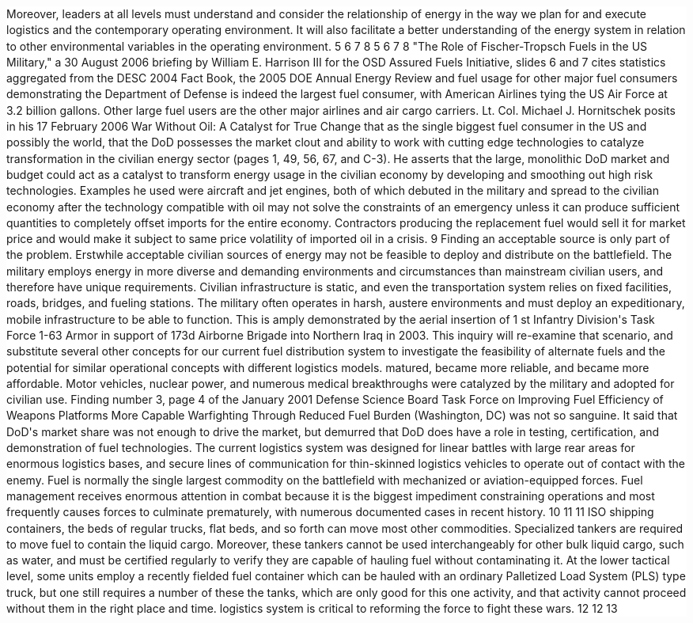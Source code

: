 Moreover, leaders at all levels must understand and consider the relationship of energy in the way we plan for and execute logistics and the contemporary operating environment. It will also facilitate a better understanding of the energy system in relation to other environmental variables in the operating environment. 
5
6
7
8
5
6
7
8 "The Role of Fischer-Tropsch Fuels in the US Military," a 30 August 2006 briefing by William E. Harrison III for the OSD Assured Fuels Initiative, slides 6 and 7 cites statistics aggregated from the DESC 2004 Fact Book, the 2005 DOE Annual Energy Review and fuel usage for other major fuel consumers demonstrating the Department of Defense is indeed the largest fuel consumer, with American Airlines tying the US Air Force at 3.2 billion gallons. Other large fuel users are the other major airlines and air cargo carriers. Lt. Col. Michael J. Hornitschek posits in his 17 February 2006 War Without Oil: A Catalyst for True Change that as the single biggest fuel consumer in the US and possibly the world, that the DoD possesses the market clout and ability to work with cutting edge technologies to catalyze transformation in the civilian energy sector (pages 1, 49, 56, 67, and C-3). He asserts that the large, monolithic DoD market and budget could act as a catalyst to transform energy usage in the civilian economy by developing and smoothing out high risk technologies. Examples he used were aircraft and jet engines, both of which debuted in the military and spread to the civilian economy after the technology compatible with oil may not solve the constraints of an emergency unless it can produce sufficient quantities to completely offset imports for the entire economy. Contractors producing the replacement fuel would sell it for market price and would make it subject to same price volatility of imported oil in a crisis. 
9
Finding an acceptable source is only part of the problem. Erstwhile acceptable civilian sources of energy may not be feasible to deploy and distribute on the battlefield. The military employs energy in more diverse and demanding environments and circumstances than mainstream civilian users, and therefore have unique requirements. Civilian infrastructure is static, and even the transportation system relies on fixed facilities, roads, bridges, and fueling stations. The military often operates in harsh, austere environments and must deploy an expeditionary, mobile infrastructure to be able to function. This is amply demonstrated by the aerial insertion of 1 st Infantry Division's Task Force 1-63 Armor in support of 173d Airborne Brigade into Northern Iraq in 2003. This inquiry will re-examine that scenario, and substitute several other concepts for our current fuel distribution system to investigate the feasibility of alternate fuels and the potential for similar operational concepts with different logistics models. matured, became more reliable, and became more affordable. Motor vehicles, nuclear power, and numerous medical breakthroughs were catalyzed by the military and adopted for civilian use. Finding number 3, page 4 of the January 2001 Defense Science Board Task Force on Improving Fuel Efficiency of Weapons Platforms More Capable Warfighting Through Reduced Fuel Burden (Washington, DC) was not so sanguine. It said that DoD's market share was not enough to drive the market, but demurred that DoD does have a role in testing, certification, and demonstration of fuel technologies. The current logistics system was designed for linear battles with large rear areas for enormous logistics bases, and secure lines of communication for thin-skinned logistics vehicles to operate out of contact with the enemy. Fuel is normally the single largest commodity on the battlefield with mechanized or aviation-equipped forces. Fuel management receives enormous attention in combat because it is the biggest impediment constraining operations and most frequently causes forces to culminate prematurely, with numerous documented cases in recent history. 
10
11
11 ISO shipping containers, the beds of regular trucks, flat beds, and so forth can move most other commodities. Specialized tankers are required to move fuel to contain the liquid cargo. Moreover, these tankers cannot be used interchangeably for other bulk liquid cargo, such as water, and must be certified regularly to verify they are capable of hauling fuel without contaminating it. At the lower tactical level, some units employ a recently fielded fuel container which can be hauled with an ordinary Palletized Load System (PLS) type truck, but one still requires a number of these the tanks, which are only good for this one activity, and that activity cannot proceed without them in the right place and time.
logistics system is critical to reforming the force to fight these wars. 
12
12
13
